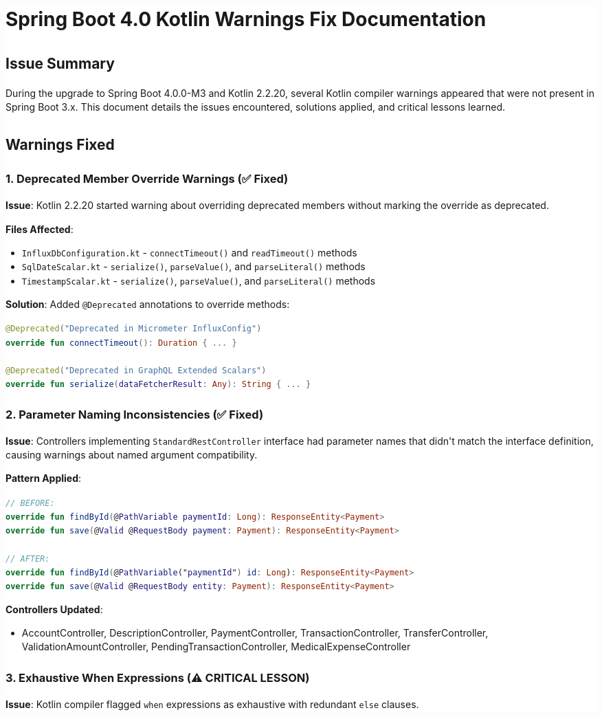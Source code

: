 # Spring Boot 4.0 Kotlin Warnings Fix Documentation

## Issue Summary

During the upgrade to Spring Boot 4.0.0-M3 and Kotlin 2.2.20, several Kotlin compiler warnings appeared that were not present in Spring Boot 3.x. This document details the issues encountered, solutions applied, and critical lessons learned.

## Warnings Fixed

### 1. Deprecated Member Override Warnings (✅ Fixed)

**Issue**: Kotlin 2.2.20 started warning about overriding deprecated members without marking the override as deprecated.

**Files Affected**:
- `InfluxDbConfiguration.kt` - `connectTimeout()` and `readTimeout()` methods
- `SqlDateScalar.kt` - `serialize()`, `parseValue()`, and `parseLiteral()` methods
- `TimestampScalar.kt` - `serialize()`, `parseValue()`, and `parseLiteral()` methods

**Solution**: Added `@Deprecated` annotations to override methods:
```kotlin
@Deprecated("Deprecated in Micrometer InfluxConfig")
override fun connectTimeout(): Duration { ... }

@Deprecated("Deprecated in GraphQL Extended Scalars")
override fun serialize(dataFetcherResult: Any): String { ... }
```

### 2. Parameter Naming Inconsistencies (✅ Fixed)

**Issue**: Controllers implementing `StandardRestController` interface had parameter names that didn't match the interface definition, causing warnings about named argument compatibility.

**Pattern Applied**:
```kotlin
// BEFORE:
override fun findById(@PathVariable paymentId: Long): ResponseEntity<Payment>
override fun save(@Valid @RequestBody payment: Payment): ResponseEntity<Payment>

// AFTER:
override fun findById(@PathVariable("paymentId") id: Long): ResponseEntity<Payment>
override fun save(@Valid @RequestBody entity: Payment): ResponseEntity<Payment>
```

**Controllers Updated**:
- AccountController, DescriptionController, PaymentController, TransactionController, TransferController, ValidationAmountController, PendingTransactionController, MedicalExpenseController

### 3. Exhaustive When Expressions (⚠️ CRITICAL LESSON)

**Issue**: Kotlin compiler flagged `when` expressions as exhaustive with redundant `else` clauses.
